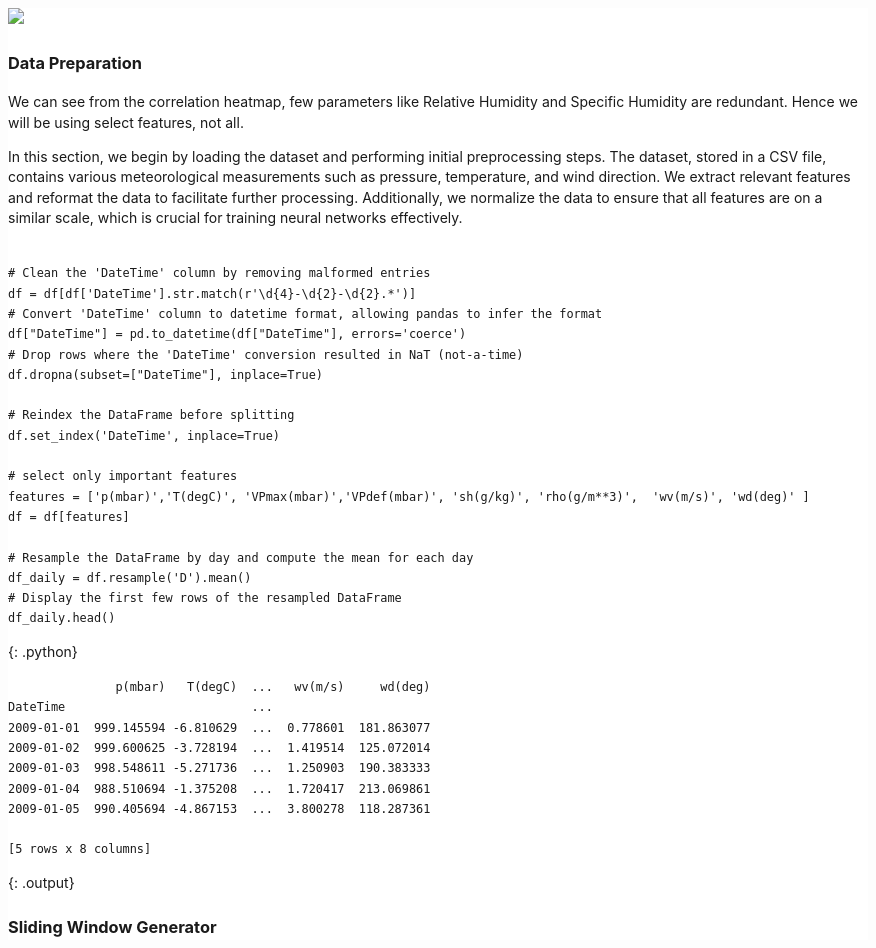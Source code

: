 ![](..fig/weather_forecastig_raw)


### Data Preparation

We can see from the correlation heatmap, few parameters like Relative Humidity and Specific Humidity are redundant. Hence we will be using select features, not all. 

In this section, we begin by loading the dataset and performing initial preprocessing steps. The dataset, stored in a CSV file, contains various meteorological measurements such as pressure, temperature, and wind direction. We extract relevant features and reformat the data to facilitate further processing. Additionally, we normalize the data to ensure that all features are on a similar scale, which is crucial for training neural networks effectively.

~~~

# Clean the 'DateTime' column by removing malformed entries
df = df[df['DateTime'].str.match(r'\d{4}-\d{2}-\d{2}.*')]
# Convert 'DateTime' column to datetime format, allowing pandas to infer the format
df["DateTime"] = pd.to_datetime(df["DateTime"], errors='coerce')
# Drop rows where the 'DateTime' conversion resulted in NaT (not-a-time)
df.dropna(subset=["DateTime"], inplace=True)

# Reindex the DataFrame before splitting
df.set_index('DateTime', inplace=True)
                                                                                                                                                               
# select only important features
features = ['p(mbar)','T(degC)', 'VPmax(mbar)','VPdef(mbar)', 'sh(g/kg)', 'rho(g/m**3)',  'wv(m/s)', 'wd(deg)' ]
df = df[features]

# Resample the DataFrame by day and compute the mean for each day 
df_daily = df.resample('D').mean() 
# Display the first few rows of the resampled DataFrame 
df_daily.head()
~~~
{: .python}


~~~
               p(mbar)   T(degC)  ...   wv(m/s)     wd(deg)
DateTime                          ...                      
2009-01-01  999.145594 -6.810629  ...  0.778601  181.863077
2009-01-02  999.600625 -3.728194  ...  1.419514  125.072014
2009-01-03  998.548611 -5.271736  ...  1.250903  190.383333
2009-01-04  988.510694 -1.375208  ...  1.720417  213.069861
2009-01-05  990.405694 -4.867153  ...  3.800278  118.287361

[5 rows x 8 columns]
~~~
{: .output}


### Sliding Window Generator
